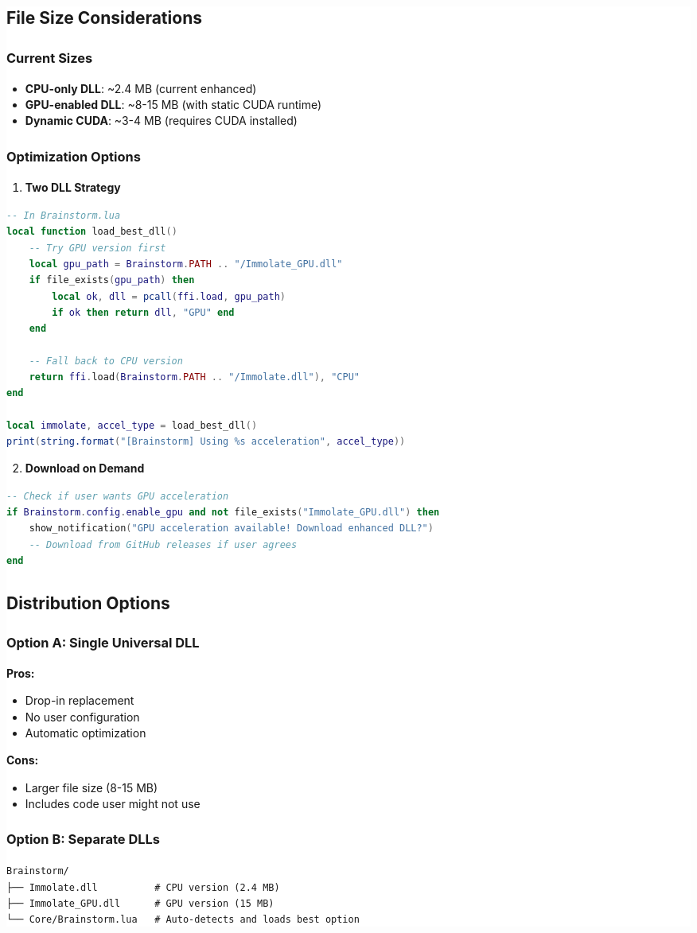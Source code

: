 ## File Size Considerations

### Current Sizes
- **CPU-only DLL**: ~2.4 MB (current enhanced)
- **GPU-enabled DLL**: ~8-15 MB (with static CUDA runtime)
- **Dynamic CUDA**: ~3-4 MB (requires CUDA installed)

### Optimization Options

1. **Two DLL Strategy**
```lua
-- In Brainstorm.lua
local function load_best_dll()
    -- Try GPU version first
    local gpu_path = Brainstorm.PATH .. "/Immolate_GPU.dll"
    if file_exists(gpu_path) then
        local ok, dll = pcall(ffi.load, gpu_path)
        if ok then return dll, "GPU" end
    end
    
    -- Fall back to CPU version
    return ffi.load(Brainstorm.PATH .. "/Immolate.dll"), "CPU"
end

local immolate, accel_type = load_best_dll()
print(string.format("[Brainstorm] Using %s acceleration", accel_type))
```

2. **Download on Demand**
```lua
-- Check if user wants GPU acceleration
if Brainstorm.config.enable_gpu and not file_exists("Immolate_GPU.dll") then
    show_notification("GPU acceleration available! Download enhanced DLL?")
    -- Download from GitHub releases if user agrees
end
```

## Distribution Options

### Option A: Single Universal DLL
**Pros:**
- Drop-in replacement
- No user configuration
- Automatic optimization

**Cons:**
- Larger file size (8-15 MB)
- Includes code user might not use

### Option B: Separate DLLs
```
Brainstorm/
├── Immolate.dll          # CPU version (2.4 MB)
├── Immolate_GPU.dll      # GPU version (15 MB)
└── Core/Brainstorm.lua   # Auto-detects and loads best option
```
